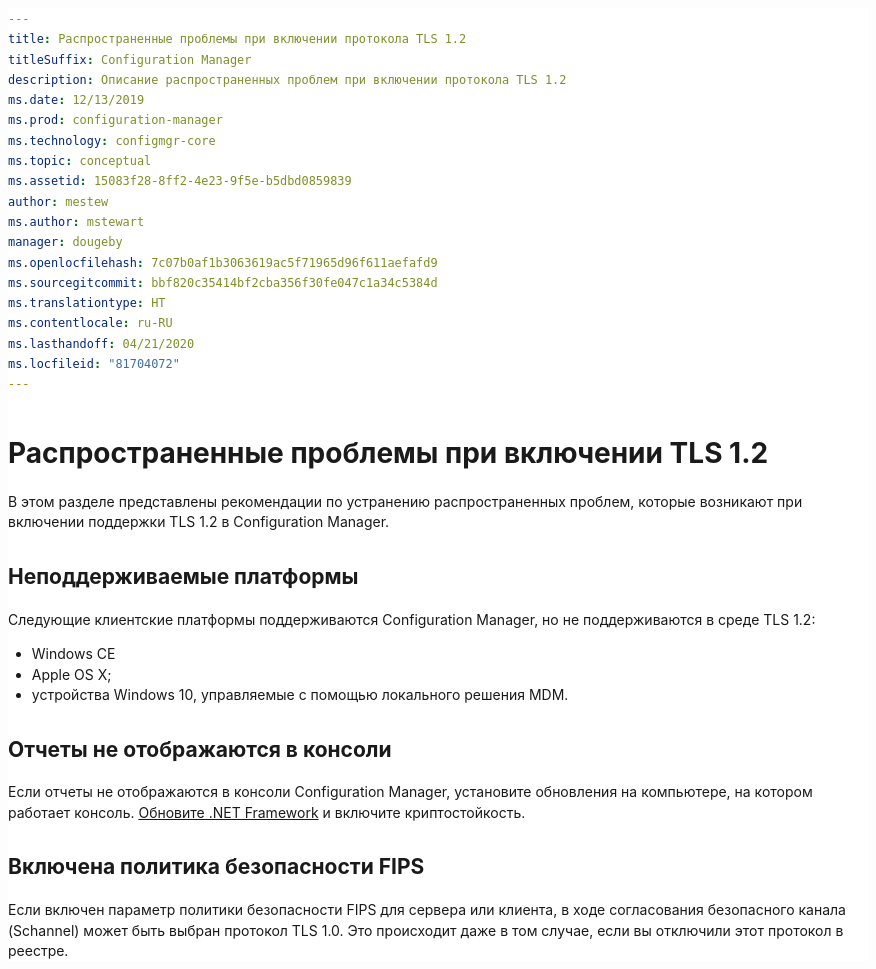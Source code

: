 ```yaml
---
title: Распространенные проблемы при включении протокола TLS 1.2
titleSuffix: Configuration Manager
description: Описание распространенных проблем при включении протокола TLS 1.2
ms.date: 12/13/2019
ms.prod: configuration-manager
ms.technology: configmgr-core
ms.topic: conceptual
ms.assetid: 15083f28-8ff2-4e23-9f5e-b5dbd0859839
author: mestew
ms.author: mstewart
manager: dougeby
ms.openlocfilehash: 7c07b0af1b3063619ac5f71965d96f611aefafd9
ms.sourcegitcommit: bbf820c35414bf2cba356f30fe047c1a34c5384d
ms.translationtype: HT
ms.contentlocale: ru-RU
ms.lasthandoff: 04/21/2020
ms.locfileid: "81704072"
---
```

# <a name="common-issues-when-enabling-tls-12"></a>Распространенные проблемы при включении TLS 1.2

В этом разделе представлены рекомендации по устранению распространенных проблем, которые возникают при включении поддержки TLS 1.2 в Configuration Manager.

## <a name="unsupported-platforms"></a>Неподдерживаемые платформы

Следующие клиентские платформы поддерживаются Configuration Manager, но не поддерживаются в среде TLS 1.2:

- Windows CE
- Apple OS X;
- устройства Windows 10, управляемые с помощью локального решения MDM.

## <a name="reports-dont-show-in-the-console"></a>Отчеты не отображаются в консоли

Если отчеты не отображаются в консоли Configuration Manager, установите обновления на компьютере, на котором работает консоль. [Обновите .NET Framework](enable-tls-1-2-client.md#bkmk_net) и включите криптостойкость.

## <a name="fips-security-policy-enabled"></a>Включена политика безопасности FIPS

Если включен параметр политики безопасности FIPS для сервера или клиента, в ходе согласования безопасного канала (Schannel) может быть выбран протокол TLS 1.0. Это происходит даже в том случае, если вы отключили этот протокол в реестре.
